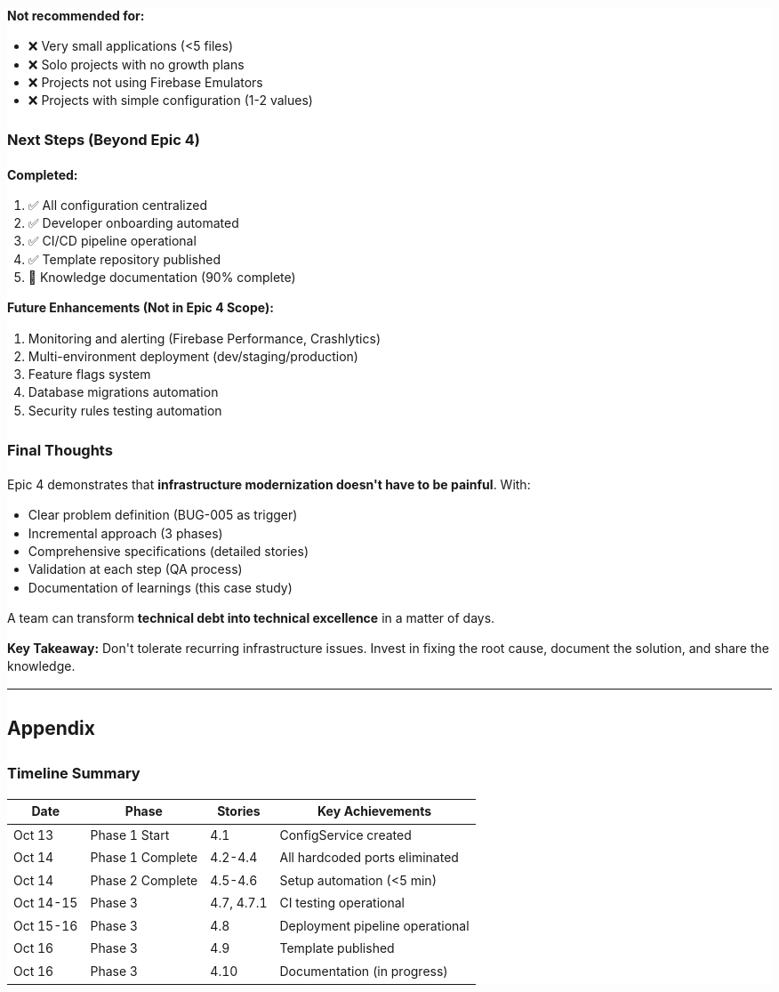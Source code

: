 **Not recommended for:**
- ❌ Very small applications (<5 files)
- ❌ Solo projects with no growth plans
- ❌ Projects not using Firebase Emulators
- ❌ Projects with simple configuration (1-2 values)

### Next Steps (Beyond Epic 4)

**Completed:**
1. ✅ All configuration centralized
2. ✅ Developer onboarding automated
3. ✅ CI/CD pipeline operational
4. ✅ Template repository published
5. 🏃 Knowledge documentation (90% complete)

**Future Enhancements (Not in Epic 4 Scope):**
1. Monitoring and alerting (Firebase Performance, Crashlytics)
2. Multi-environment deployment (dev/staging/production)
3. Feature flags system
4. Database migrations automation
5. Security rules testing automation

### Final Thoughts

Epic 4 demonstrates that **infrastructure modernization doesn't have to be painful**. With:
- Clear problem definition (BUG-005 as trigger)
- Incremental approach (3 phases)
- Comprehensive specifications (detailed stories)
- Validation at each step (QA process)
- Documentation of learnings (this case study)

A team can transform **technical debt into technical excellence** in a matter of days.

**Key Takeaway:** Don't tolerate recurring infrastructure issues. Invest in fixing the root cause, document the solution, and share the knowledge.

---

## Appendix

### Timeline Summary

| Date | Phase | Stories | Key Achievements |
|------|-------|---------|------------------|
| Oct 13 | Phase 1 Start | 4.1 | ConfigService created |
| Oct 14 | Phase 1 Complete | 4.2-4.4 | All hardcoded ports eliminated |
| Oct 14 | Phase 2 Complete | 4.5-4.6 | Setup automation (<5 min) |
| Oct 14-15 | Phase 3 | 4.7, 4.7.1 | CI testing operational |
| Oct 15-16 | Phase 3 | 4.8 | Deployment pipeline operational |
| Oct 16 | Phase 3 | 4.9 | Template published |
| Oct 16 | Phase 3 | 4.10 | Documentation (in progress) |
